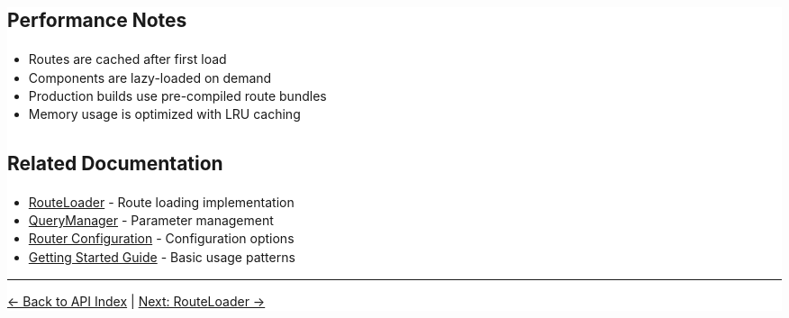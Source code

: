 ## Performance Notes

- Routes are cached after first load
- Components are lazy-loaded on demand
- Production builds use pre-compiled route bundles
- Memory usage is optimized with LRU caching

## Related Documentation

- [RouteLoader](./RouteLoader.md) - Route loading implementation
- [QueryManager](./QueryManager.md) - Parameter management
- [Router Configuration](../config/RouterConfiguration.md) - Configuration options
- [Getting Started Guide](../guides/GettingStarted.md) - Basic usage patterns

---

[← Back to API Index](../index.md) | [Next: RouteLoader →](./RouteLoader.md)